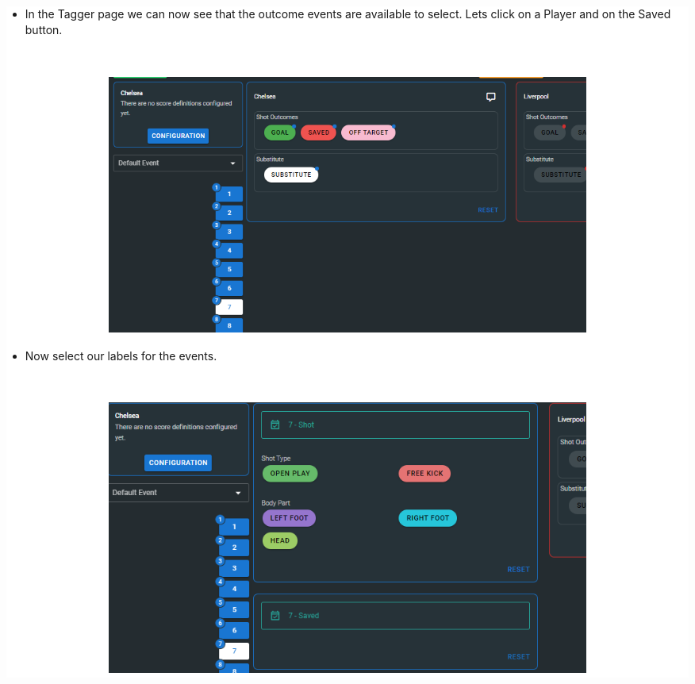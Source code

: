 - In the Tagger page we can now see that the outcome events are available to select. Lets click on a Player and on the Saved button.

<br>
<p align="center">
<img src="/images/blog/tagger-event-links/15-tagger-events-displayed.png" alt="drawing" width="70%"/>
</p>

- Now select our labels for the events.

<br>
<p align="center">
<img src="/images/blog/tagger-event-links/16-tagger-prompted-for-labels.png" alt="drawing" width="70%"/>
</p>
